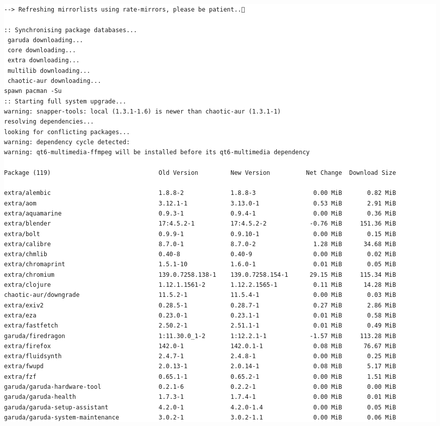     --> Refreshing mirrorlists using rate-mirrors, please be patient..🍵

    :: Synchronising package databases...
     garuda downloading...
     core downloading...
     extra downloading...
     multilib downloading...
     chaotic-aur downloading...
    spawn pacman -Su
    :: Starting full system upgrade...
    warning: snapper-tools: local (1.3.1-1.6) is newer than chaotic-aur (1.3.1-1)
    resolving dependencies...
    looking for conflicting packages...
    warning: dependency cycle detected:
    warning: qt6-multimedia-ffmpeg will be installed before its qt6-multimedia dependency

    Package (119)                              Old Version         New Version          Net Change  Download Size

    extra/alembic                              1.8.8-2             1.8.8-3                0.00 MiB       0.82 MiB
    extra/aom                                  3.12.1-1            3.13.0-1               0.53 MiB       2.91 MiB
    extra/aquamarine                           0.9.3-1             0.9.4-1                0.00 MiB       0.36 MiB
    extra/blender                              17:4.5.2-1          17:4.5.2-2            -0.76 MiB     151.36 MiB
    extra/bolt                                 0.9.9-1             0.9.10-1               0.00 MiB       0.15 MiB
    extra/calibre                              8.7.0-1             8.7.0-2                1.28 MiB      34.68 MiB
    extra/chmlib                               0.40-8              0.40-9                 0.00 MiB       0.02 MiB
    extra/chromaprint                          1.5.1-10            1.6.0-1                0.01 MiB       0.05 MiB
    extra/chromium                             139.0.7258.138-1    139.0.7258.154-1      29.15 MiB     115.34 MiB
    extra/clojure                              1.12.1.1561-2       1.12.2.1565-1          0.11 MiB      14.28 MiB
    chaotic-aur/downgrade                      11.5.2-1            11.5.4-1               0.00 MiB       0.03 MiB
    extra/exiv2                                0.28.5-1            0.28.7-1               0.27 MiB       2.86 MiB
    extra/eza                                  0.23.0-1            0.23.1-1               0.01 MiB       0.58 MiB
    extra/fastfetch                            2.50.2-1            2.51.1-1               0.01 MiB       0.49 MiB
    garuda/firedragon                          1:11.30.0_1-2       1:12.2.1-1            -1.57 MiB     113.28 MiB
    extra/firefox                              142.0-1             142.0.1-1              0.08 MiB      76.67 MiB
    extra/fluidsynth                           2.4.7-1             2.4.8-1                0.00 MiB       0.25 MiB
    extra/fwupd                                2.0.13-1            2.0.14-1               0.08 MiB       5.17 MiB
    extra/fzf                                  0.65.1-1            0.65.2-1               0.00 MiB       1.51 MiB
    garuda/garuda-hardware-tool                0.2.1-6             0.2.2-1                0.00 MiB       0.00 MiB
    garuda/garuda-health                       1.7.3-1             1.7.4-1                0.00 MiB       0.01 MiB
    garuda/garuda-setup-assistant              4.2.0-1             4.2.0-1.4              0.00 MiB       0.05 MiB
    garuda/garuda-system-maintenance           3.0.2-1             3.0.2-1.1              0.00 MiB       0.06 MiB